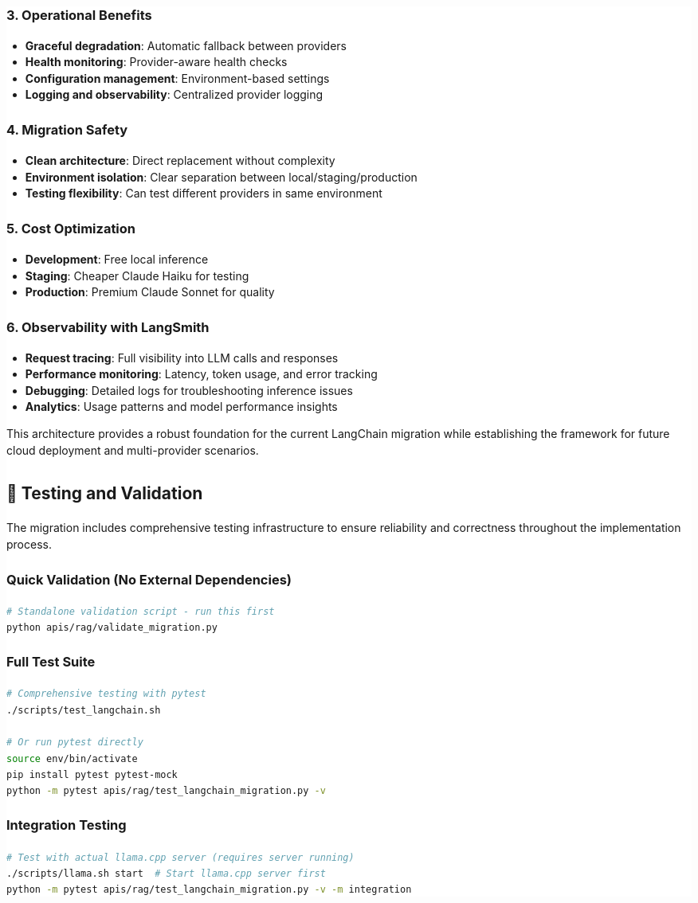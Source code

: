 ### 3. **Operational Benefits**
- **Graceful degradation**: Automatic fallback between providers
- **Health monitoring**: Provider-aware health checks
- **Configuration management**: Environment-based settings
- **Logging and observability**: Centralized provider logging

### 4. **Migration Safety**
- **Clean architecture**: Direct replacement without complexity
- **Environment isolation**: Clear separation between local/staging/production
- **Testing flexibility**: Can test different providers in same environment

### 5. **Cost Optimization**
- **Development**: Free local inference
- **Staging**: Cheaper Claude Haiku for testing
- **Production**: Premium Claude Sonnet for quality

### 6. **Observability with LangSmith**
- **Request tracing**: Full visibility into LLM calls and responses
- **Performance monitoring**: Latency, token usage, and error tracking
- **Debugging**: Detailed logs for troubleshooting inference issues
- **Analytics**: Usage patterns and model performance insights

This architecture provides a robust foundation for the current LangChain migration while establishing the framework for future cloud deployment and multi-provider scenarios.

## 🧪 Testing and Validation

The migration includes comprehensive testing infrastructure to ensure reliability and correctness throughout the implementation process.

### Quick Validation (No External Dependencies)
```bash
# Standalone validation script - run this first
python apis/rag/validate_migration.py
```

### Full Test Suite
```bash
# Comprehensive testing with pytest
./scripts/test_langchain.sh

# Or run pytest directly
source env/bin/activate
pip install pytest pytest-mock
python -m pytest apis/rag/test_langchain_migration.py -v
```

### Integration Testing
```bash
# Test with actual llama.cpp server (requires server running)
./scripts/llama.sh start  # Start llama.cpp server first
python -m pytest apis/rag/test_langchain_migration.py -v -m integration
```
